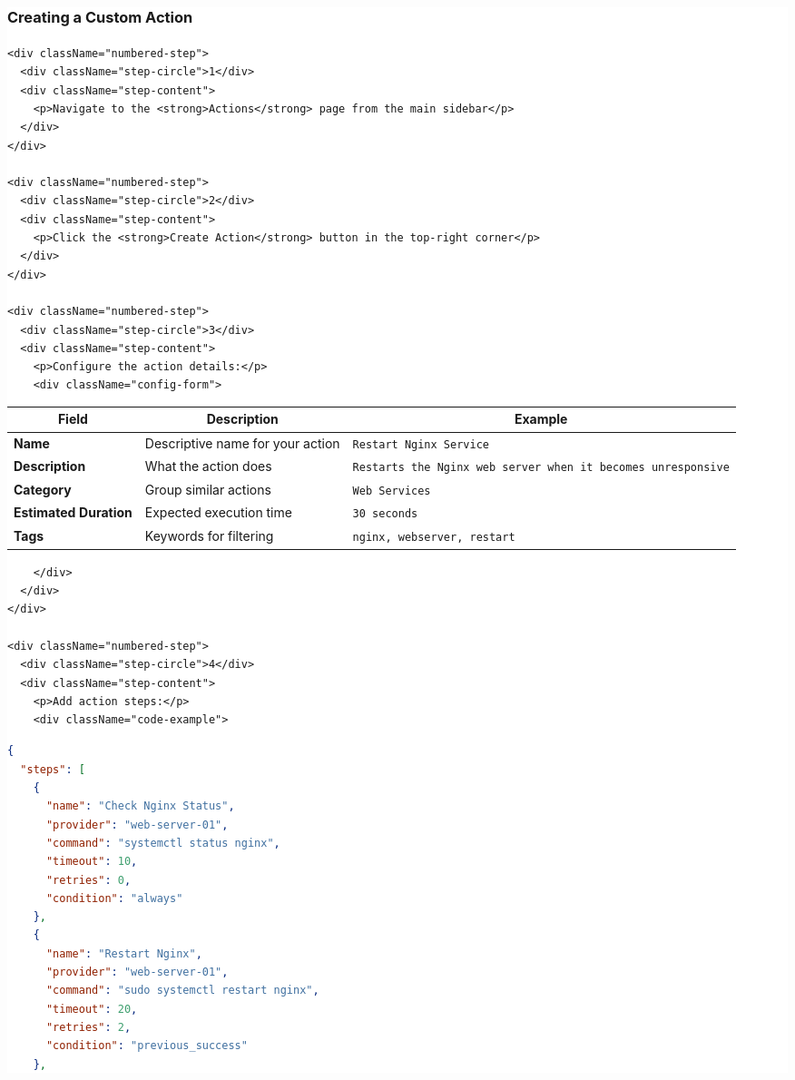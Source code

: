 <Tabs>
  <TabItem value="create" label="Creating Actions" default>

<div className="action-creation-container">
  <div className="action-creation-steps">
    <h3>Creating a Custom Action</h3>
    
    <div className="numbered-step">
      <div className="step-circle">1</div>
      <div className="step-content">
        <p>Navigate to the <strong>Actions</strong> page from the main sidebar</p>
      </div>
    </div>
    
    <div className="numbered-step">
      <div className="step-circle">2</div>
      <div className="step-content">
        <p>Click the <strong>Create Action</strong> button in the top-right corner</p>
      </div>
    </div>
    
    <div className="numbered-step">
      <div className="step-circle">3</div>
      <div className="step-content">
        <p>Configure the action details:</p>
        <div className="config-form">

| Field | Description | Example |
|-------|-------------|--------|
| **Name** | Descriptive name for your action | `Restart Nginx Service` |
| **Description** | What the action does | `Restarts the Nginx web server when it becomes unresponsive` |
| **Category** | Group similar actions | `Web Services` |
| **Estimated Duration** | Expected execution time | `30 seconds` |
| **Tags** | Keywords for filtering | `nginx, webserver, restart` |

        </div>
      </div>
    </div>
    
    <div className="numbered-step">
      <div className="step-circle">4</div>
      <div className="step-content">
        <p>Add action steps:</p>
        <div className="code-example">

```json
{
  "steps": [
    {
      "name": "Check Nginx Status",
      "provider": "web-server-01",
      "command": "systemctl status nginx",
      "timeout": 10,
      "retries": 0,
      "condition": "always"
    },
    {
      "name": "Restart Nginx",
      "provider": "web-server-01",
      "command": "sudo systemctl restart nginx",
      "timeout": 20,
      "retries": 2,
      "condition": "previous_success"
    },
```